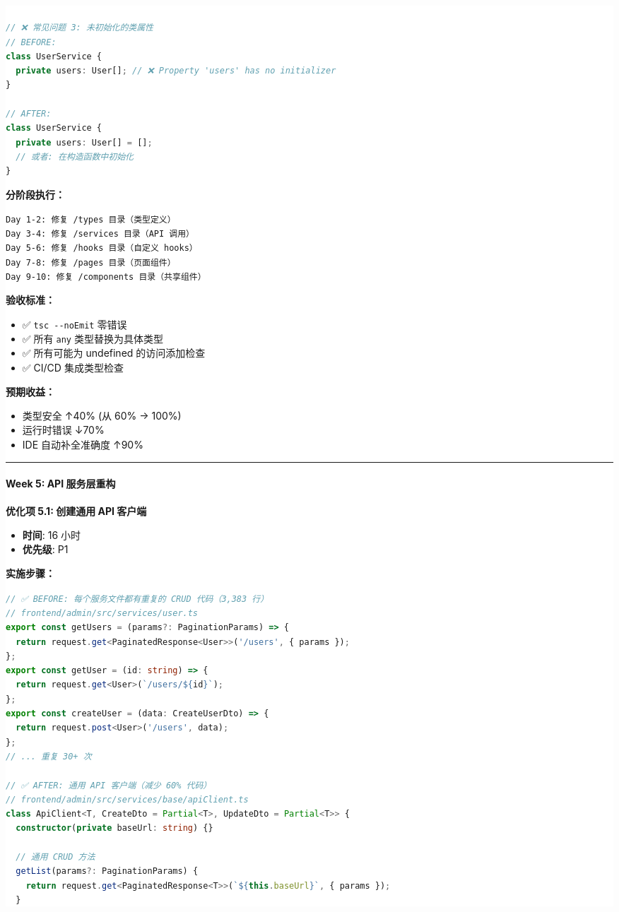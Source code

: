 ```typescript

// ❌ 常见问题 3: 未初始化的类属性
// BEFORE:
class UserService {
  private users: User[]; // ❌ Property 'users' has no initializer
}

// AFTER:
class UserService {
  private users: User[] = [];
  // 或者: 在构造函数中初始化
}
```

**分阶段执行：**
```bash
Day 1-2: 修复 /types 目录（类型定义）
Day 3-4: 修复 /services 目录（API 调用）
Day 5-6: 修复 /hooks 目录（自定义 hooks）
Day 7-8: 修复 /pages 目录（页面组件）
Day 9-10: 修复 /components 目录（共享组件）
```

**验收标准：**
- ✅ `tsc --noEmit` 零错误
- ✅ 所有 `any` 类型替换为具体类型
- ✅ 所有可能为 undefined 的访问添加检查
- ✅ CI/CD 集成类型检查

**预期收益：**
- 类型安全 ↑40% (从 60% → 100%)
- 运行时错误 ↓70%
- IDE 自动补全准确度 ↑90%

---

#### Week 5: API 服务层重构

**优化项 5.1: 创建通用 API 客户端**
- **时间**: 16 小时
- **优先级**: P1

**实施步骤：**

```typescript
// ✅ BEFORE: 每个服务文件都有重复的 CRUD 代码（3,383 行）
// frontend/admin/src/services/user.ts
export const getUsers = (params?: PaginationParams) => {
  return request.get<PaginatedResponse<User>>('/users', { params });
};
export const getUser = (id: string) => {
  return request.get<User>(`/users/${id}`);
};
export const createUser = (data: CreateUserDto) => {
  return request.post<User>('/users', data);
};
// ... 重复 30+ 次

// ✅ AFTER: 通用 API 客户端（减少 60% 代码）
// frontend/admin/src/services/base/apiClient.ts
class ApiClient<T, CreateDto = Partial<T>, UpdateDto = Partial<T>> {
  constructor(private baseUrl: string) {}

  // 通用 CRUD 方法
  getList(params?: PaginationParams) {
    return request.get<PaginatedResponse<T>>(`${this.baseUrl}`, { params });
  }
```